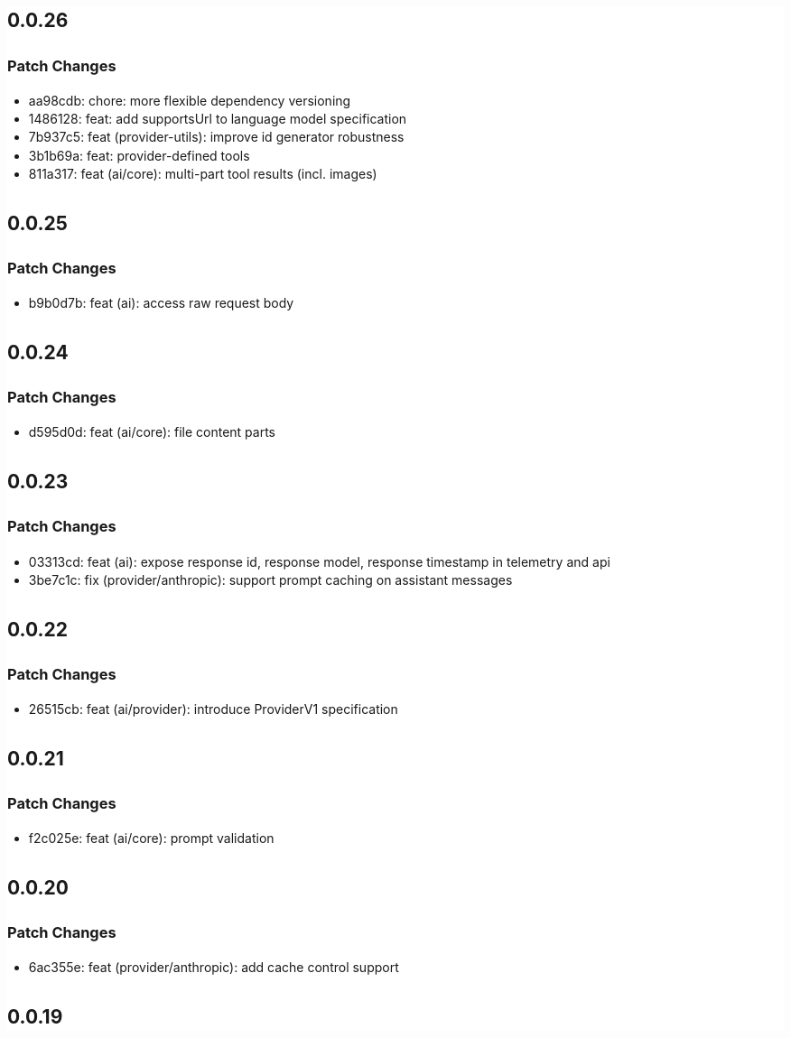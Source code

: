 ## 0.0.26

### Patch Changes

- aa98cdb: chore: more flexible dependency versioning
- 1486128: feat: add supportsUrl to language model specification
- 7b937c5: feat (provider-utils): improve id generator robustness
- 3b1b69a: feat: provider-defined tools
- 811a317: feat (ai/core): multi-part tool results (incl. images)

## 0.0.25

### Patch Changes

- b9b0d7b: feat (ai): access raw request body

## 0.0.24

### Patch Changes

- d595d0d: feat (ai/core): file content parts

## 0.0.23

### Patch Changes

- 03313cd: feat (ai): expose response id, response model, response timestamp in telemetry and api
- 3be7c1c: fix (provider/anthropic): support prompt caching on assistant messages

## 0.0.22

### Patch Changes

- 26515cb: feat (ai/provider): introduce ProviderV1 specification

## 0.0.21

### Patch Changes

- f2c025e: feat (ai/core): prompt validation

## 0.0.20

### Patch Changes

- 6ac355e: feat (provider/anthropic): add cache control support

## 0.0.19
